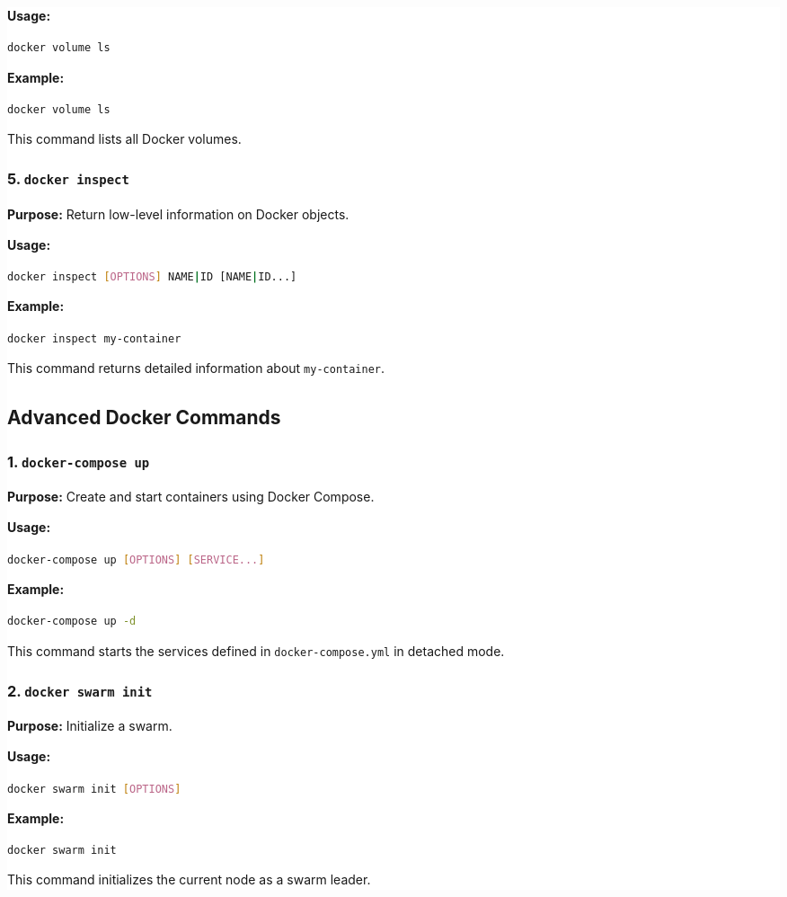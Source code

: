 **Usage:**
```bash
docker volume ls
```

**Example:**
```bash
docker volume ls
```
This command lists all Docker volumes.

### 5. `docker inspect`

**Purpose:** Return low-level information on Docker objects.

**Usage:**
```bash
docker inspect [OPTIONS] NAME|ID [NAME|ID...]
```

**Example:**
```bash
docker inspect my-container
```
This command returns detailed information about `my-container`.

## Advanced Docker Commands

### 1. `docker-compose up`

**Purpose:** Create and start containers using Docker Compose.

**Usage:**
```bash
docker-compose up [OPTIONS] [SERVICE...]
```

**Example:**
```bash
docker-compose up -d
```
This command starts the services defined in `docker-compose.yml` in detached mode.

### 2. `docker swarm init`

**Purpose:** Initialize a swarm.

**Usage:**
```bash
docker swarm init [OPTIONS]
```

**Example:**
```bash
docker swarm init
```
This command initializes the current node as a swarm leader.
